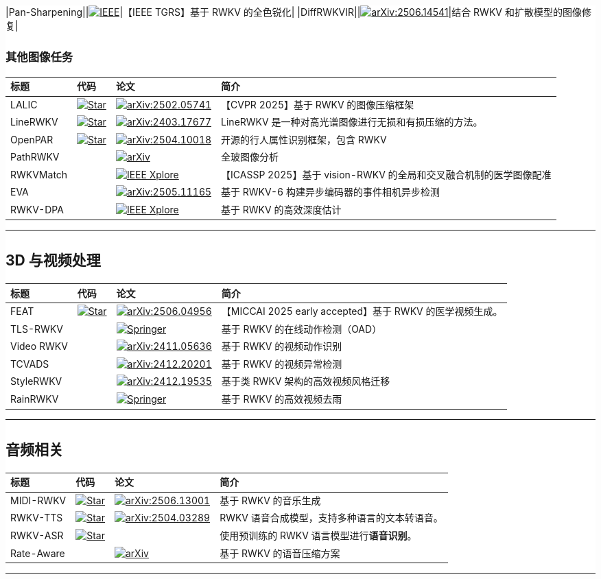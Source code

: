 |Pan-Sharpening||[![IEEE](https://img.shields.io/badge/IEEE-11023855-blue.svg)](https://ieeexplore.ieee.org/abstract/document/11023855)|【IEEE TGRS】基于 RWKV 的全色锐化|
|DiffRWKVIR||[![arXiv:2506.14541](https://img.shields.io/badge/arXiv-2506.14541-b31b1b.svg)](https://arxiv.org/abs/2506.14541)|结合 RWKV 和扩散模型的图像修复|

### 其他图像任务

| 标题 | 代码 | 论文 | 简介 |
| :--- | :--- | :--- | :--- |
|LALIC|[![Star](https://img.shields.io/github/stars/sjtu-medialab/RwkvCompress.svg?style=social&label=Star)](https://github.com/sjtu-medialab/RwkvCompress)|[![arXiv:2502.05741](https://img.shields.io/badge/arXiv-2502.05741-b31b1b.svg)](https://arxiv.org/abs/2502.05741)| 【CVPR 2025】基于 RWKV 的图像压缩框架|
| LineRWKV | [![Star](https://img.shields.io/github/stars/diegovalsesia/linerwkv.svg?style=social&label=Star)](https://github.com/diegovalsesia/linerwkv) | [![arXiv:2403.17677](https://img.shields.io/badge/arXiv-2403.17677-b31b1b.svg)](https://arxiv.org/abs/2403.17677)| LineRWKV 是一种对高光谱图像进行无损和有损压缩的方法。 |
|OpenPAR|[![Star](https://img.shields.io/github/stars/Event-AHU/OpenPAR.svg?style=social&label=Star)](https://github.com/Event-AHU/OpenPAR)| [![arXiv:2504.10018](https://img.shields.io/badge/arXiv-2504.10018-b31b1b.svg)](https://arxiv.org/abs/2504.10018)|开源的行人属性识别框架，包含 RWKV|
|PathRWKV||[![arXiv](https://img.shields.io/badge/arXiv-2503.03199-b31b1b)](https://arxiv.org/abs/2503.03199)|全玻图像分析|
|RWKVMatch||[![IEEE Xplore](https://img.shields.io/badge/IEEE%20Xplore-Abstract-orange)](https://ieeexplore.ieee.org/abstract/document/10888484)|【ICASSP 2025】基于 vision-RWKV 的全局和交叉融合机制的医学图像配准|
|EVA||[![arXiv:2505.11165](https://img.shields.io/badge/arXiv-2505.11165-b31b1b.svg)](https://arxiv.org/abs/2505.11165)|基于 RWKV-6 构建异步编码器的事件相机异步检测|
|RWKV-DPA||[![IEEE Xplore](https://img.shields.io/badge/IEEE%20Xplore-Abstract-orange)](https://ieeexplore.ieee.org/document/10779439)|基于 RWKV 的高效深度估计|

---

## 3D 与视频处理

| 标题 | 代码 | 论文 | 简介 |
| :--- | :--- | :--- | :--- |
| FEAT | [![Star](https://img.shields.io/github/stars/Yaziwel/FEAT.svg?style=social&label=Star)](https://github.com/Yaziwel/FEAT) |[![arXiv:2506.04956](https://img.shields.io/badge/arXiv-2506.04956-b31b1b.svg)](https://arxiv.org/abs/2506.04956) | 【MICCAI 2025 early accepted】基于 RWKV 的医学视频生成。 |
|TLS-RWKV||[![Springer](https://img.shields.io/badge/Springer-Article-red)](https://link.springer.com/article/10.1007/s11063-024-11540-0)|基于 RWKV 的在线动作检测（OAD）|
|Video RWKV||[![arXiv:2411.05636](https://img.shields.io/badge/arXiv-2411.05636-b31b1b.svg)](https://arxiv.org/abs/2411.05636)|基于 RWKV 的视频动作识别|
|TCVADS||[![arXiv:2412.20201](https://img.shields.io/badge/arXiv-2412.20201-b31b1b.svg)](https://arxiv.org/abs/2412.20201)|基于 RWKV 的视频异常检测|
|StyleRWKV||[![arXiv:2412.19535](https://img.shields.io/badge/arXiv-2412.19535-b31b1b.svg)](https://arxiv.org/abs/2412.19535)|基于类 RWKV 架构的高效视频风格迁移|
|RainRWKV||[![Springer](https://img.shields.io/badge/Springer-Article-red)](https://link.springer.com/article/10.1007/s00371-025-03965-y)|基于 RWKV 的高效视频去雨|

---

## 音频相关

| 标题 | 代码 | 论文 | 简介 |
| :--- | :--- | :--- | :--- |
|MIDI-RWKV|[![Star](https://img.shields.io/github/stars/christianazinn/MIDI-RWKV.svg?style=social&label=Star)](https://github.com/christianazinn/MIDI-RWKV)|[![arXiv:2506.13001](https://img.shields.io/badge/arXiv-2506.13001-b31b1b.svg)](https://arxiv.org/abs/2506.13001)|基于 RWKV 的音乐生成|
| RWKV-TTS | [![Star](https://img.shields.io/github/stars/yynil/RWKVTTS.svg?style=social&label=Star)](https://github.com/yynil/RWKVTTS) | [![arXiv:2504.03289](https://img.shields.io/badge/arXiv-2504.03289-b31b1b.svg)](https://arxiv.org/abs/2504.03289) | RWKV 语音合成模型，支持多种语言的文本转语音。 |
| RWKV-ASR | [![Star](https://img.shields.io/github/stars/AGENDD/RWKV-ASR.svg?style=social&label=Star)](https://github.com/AGENDD/RWKV-ASR) | | 使用预训练的 RWKV 语言模型进行**语音识别**。 |
|Rate-Aware||[![arXiv](https://img.shields.io/badge/arXiv-2501.11999-b31b1b)](https://arxiv.org/abs/2501.11999)|基于 RWKV 的语音压缩方案|

---